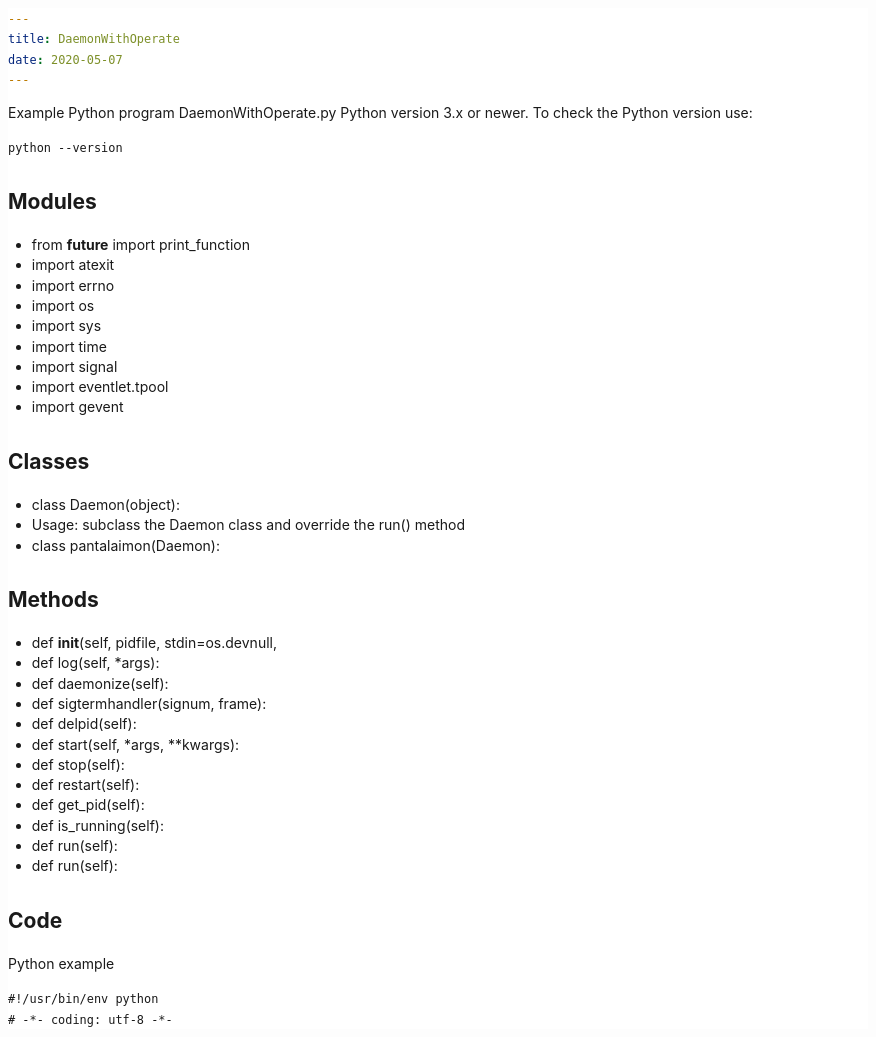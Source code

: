 ```yaml
---
title: DaemonWithOperate
date: 2020-05-07
---
```

Example Python program DaemonWithOperate.py
Python version 3.x or newer.
To check the Python version use:

    python --version

## Modules

* from __future__ import print_function
* import atexit
* import errno
* import os
* import sys
* import time
* import signal
* import eventlet.tpool
* import gevent

## Classes

* class Daemon(object):
* Usage: subclass the Daemon class and override the run() method
* class pantalaimon(Daemon):

## Methods

* def __init__(self, pidfile, stdin=os.devnull,
* def log(self, *args):
* def daemonize(self):
* def sigtermhandler(signum, frame):
* def delpid(self):
* def start(self, *args, **kwargs):
* def stop(self):
* def restart(self):
* def get_pid(self):
* def is_running(self):
* def run(self):
* 	def run(self):

## Code

Python example

    #!/usr/bin/env python
    # -*- coding: utf-8 -*-
    